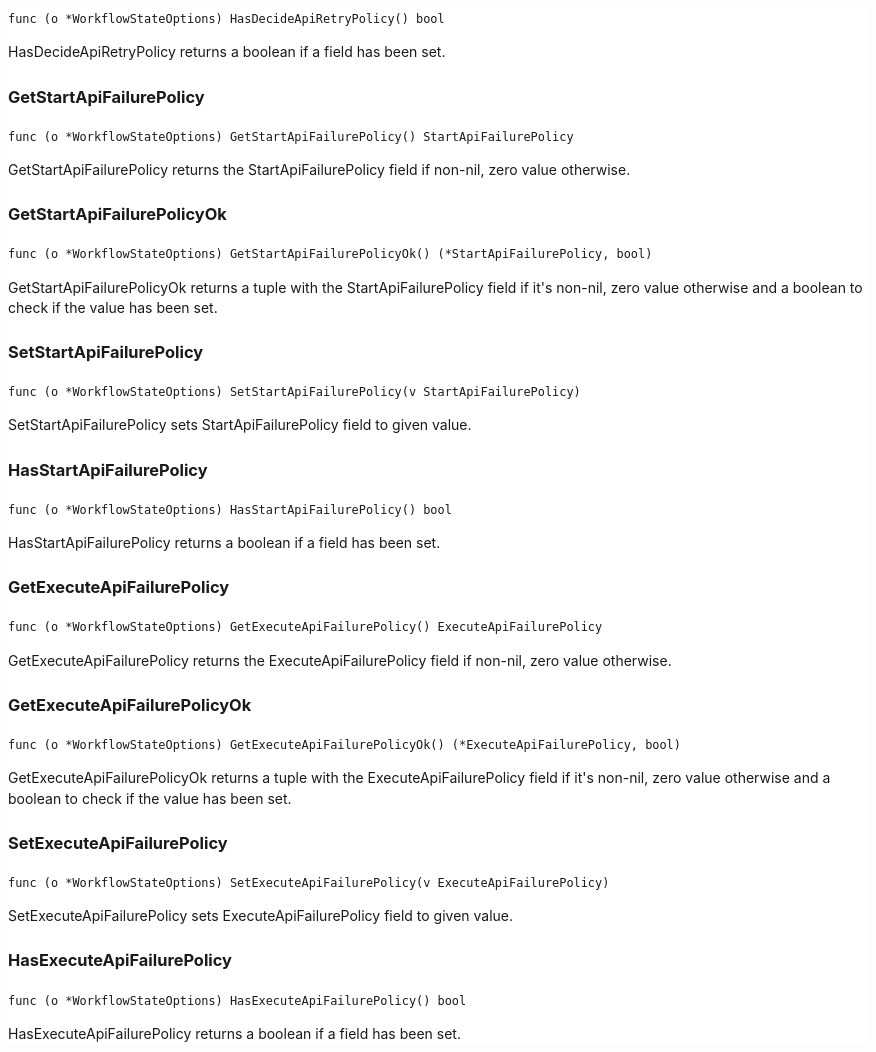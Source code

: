`func (o *WorkflowStateOptions) HasDecideApiRetryPolicy() bool`

HasDecideApiRetryPolicy returns a boolean if a field has been set.

### GetStartApiFailurePolicy

`func (o *WorkflowStateOptions) GetStartApiFailurePolicy() StartApiFailurePolicy`

GetStartApiFailurePolicy returns the StartApiFailurePolicy field if non-nil, zero value otherwise.

### GetStartApiFailurePolicyOk

`func (o *WorkflowStateOptions) GetStartApiFailurePolicyOk() (*StartApiFailurePolicy, bool)`

GetStartApiFailurePolicyOk returns a tuple with the StartApiFailurePolicy field if it's non-nil, zero value otherwise
and a boolean to check if the value has been set.

### SetStartApiFailurePolicy

`func (o *WorkflowStateOptions) SetStartApiFailurePolicy(v StartApiFailurePolicy)`

SetStartApiFailurePolicy sets StartApiFailurePolicy field to given value.

### HasStartApiFailurePolicy

`func (o *WorkflowStateOptions) HasStartApiFailurePolicy() bool`

HasStartApiFailurePolicy returns a boolean if a field has been set.

### GetExecuteApiFailurePolicy

`func (o *WorkflowStateOptions) GetExecuteApiFailurePolicy() ExecuteApiFailurePolicy`

GetExecuteApiFailurePolicy returns the ExecuteApiFailurePolicy field if non-nil, zero value otherwise.

### GetExecuteApiFailurePolicyOk

`func (o *WorkflowStateOptions) GetExecuteApiFailurePolicyOk() (*ExecuteApiFailurePolicy, bool)`

GetExecuteApiFailurePolicyOk returns a tuple with the ExecuteApiFailurePolicy field if it's non-nil, zero value otherwise
and a boolean to check if the value has been set.

### SetExecuteApiFailurePolicy

`func (o *WorkflowStateOptions) SetExecuteApiFailurePolicy(v ExecuteApiFailurePolicy)`

SetExecuteApiFailurePolicy sets ExecuteApiFailurePolicy field to given value.

### HasExecuteApiFailurePolicy

`func (o *WorkflowStateOptions) HasExecuteApiFailurePolicy() bool`

HasExecuteApiFailurePolicy returns a boolean if a field has been set.
